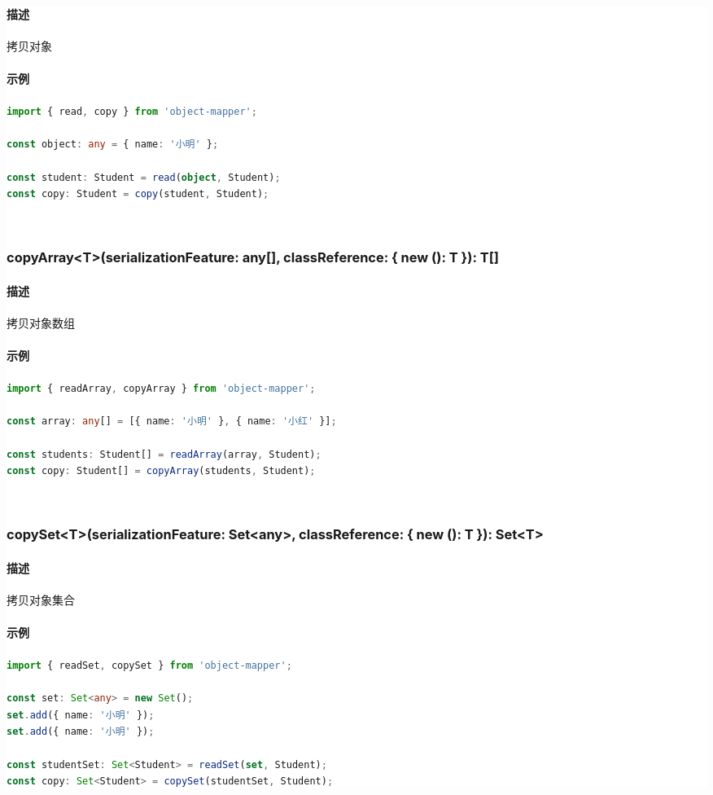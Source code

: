 #### 描述
拷贝对象

#### 示例

```typescript
import { read, copy } from 'object-mapper';

const object: any = { name: '小明' };

const student: Student = read(object, Student);
const copy: Student = copy(student, Student);
```

<br/>

### copyArray\<T\>(serializationFeature: any[], classReference: { new (): T }): T[]

#### 描述
拷贝对象数组

#### 示例

```typescript
import { readArray, copyArray } from 'object-mapper';

const array: any[] = [{ name: '小明' }, { name: '小红' }];

const students: Student[] = readArray(array, Student);
const copy: Student[] = copyArray(students, Student);
```

<br/>

### copySet\<T\>(serializationFeature: Set\<any\>, classReference: { new (): T }): Set\<T\>

#### 描述
拷贝对象集合

#### 示例

```typescript
import { readSet, copySet } from 'object-mapper';

const set: Set<any> = new Set();
set.add({ name: '小明' });
set.add({ name: '小明' });

const studentSet: Set<Student> = readSet(set, Student);
const copy: Set<Student> = copySet(studentSet, Student);

```
